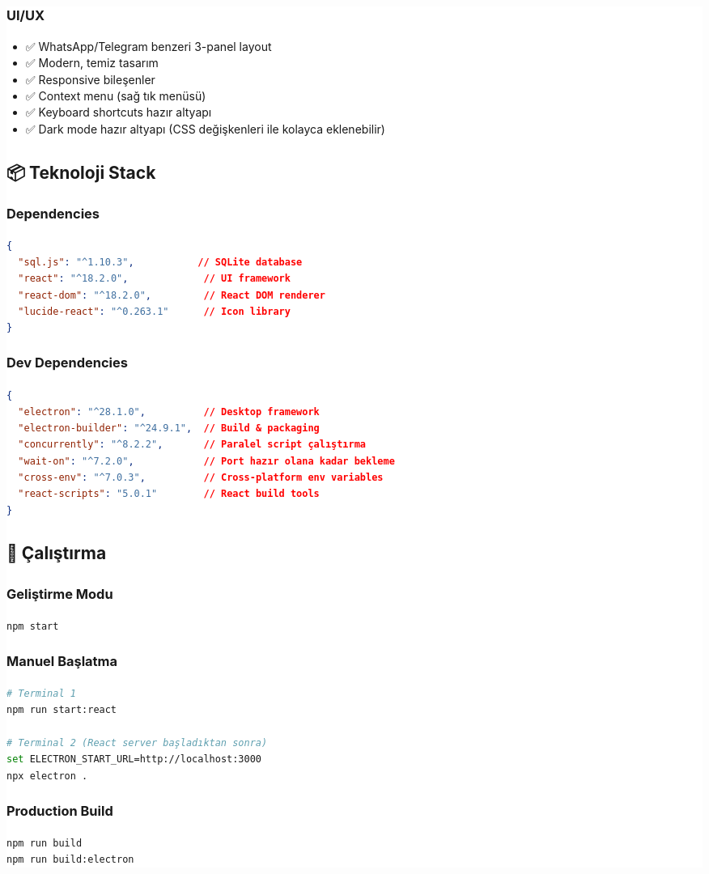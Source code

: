 ### UI/UX
- ✅ WhatsApp/Telegram benzeri 3-panel layout
- ✅ Modern, temiz tasarım
- ✅ Responsive bileşenler
- ✅ Context menu (sağ tık menüsü)
- ✅ Keyboard shortcuts hazır altyapı
- ✅ Dark mode hazır altyapı (CSS değişkenleri ile kolayca eklenebilir)

## 📦 Teknoloji Stack

### Dependencies
```json
{
  "sql.js": "^1.10.3",           // SQLite database
  "react": "^18.2.0",             // UI framework
  "react-dom": "^18.2.0",         // React DOM renderer
  "lucide-react": "^0.263.1"      // Icon library
}
```

### Dev Dependencies
```json
{
  "electron": "^28.1.0",          // Desktop framework
  "electron-builder": "^24.9.1",  // Build & packaging
  "concurrently": "^8.2.2",       // Paralel script çalıştırma
  "wait-on": "^7.2.0",            // Port hazır olana kadar bekleme
  "cross-env": "^7.0.3",          // Cross-platform env variables
  "react-scripts": "5.0.1"        // React build tools
}
```

## 🚀 Çalıştırma

### Geliştirme Modu
```bash
npm start
```

### Manuel Başlatma
```bash
# Terminal 1
npm run start:react

# Terminal 2 (React server başladıktan sonra)
set ELECTRON_START_URL=http://localhost:3000
npx electron .
```

### Production Build
```bash
npm run build
npm run build:electron
```
